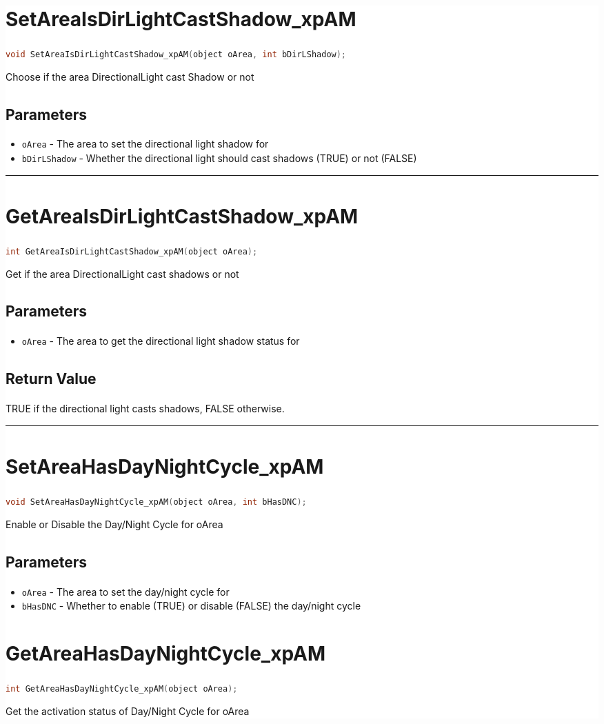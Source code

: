 # SetAreaIsDirLightCastShadow\_xpAM

```cpp
void SetAreaIsDirLightCastShadow_xpAM(object oArea, int bDirLShadow);
```
Choose if the area DirectionalLight cast Shadow or not

## Parameters

* `oArea` - The area to set the directional light shadow for
* `bDirLShadow` - Whether the directional light should cast shadows (TRUE) or not (FALSE)

---

# GetAreaIsDirLightCastShadow\_xpAM

```cpp
int GetAreaIsDirLightCastShadow_xpAM(object oArea);
```
Get if the area DirectionalLight cast shadows or not

## Parameters

* `oArea` - The area to get the directional light shadow status for

## Return Value

TRUE if the directional light casts shadows, FALSE otherwise.

---

# SetAreaHasDayNightCycle\_xpAM

```cpp
void SetAreaHasDayNightCycle_xpAM(object oArea, int bHasDNC);
```
Enable or Disable the Day/Night Cycle for oArea

## Parameters

* `oArea` - The area to set the day/night cycle for
* `bHasDNC` - Whether to enable (TRUE) or disable (FALSE) the day/night cycle

<div style="page-break-after: always;"></div>

# GetAreaHasDayNightCycle\_xpAM

```cpp
int GetAreaHasDayNightCycle_xpAM(object oArea);
```
Get the activation status of Day/Night Cycle for oArea
